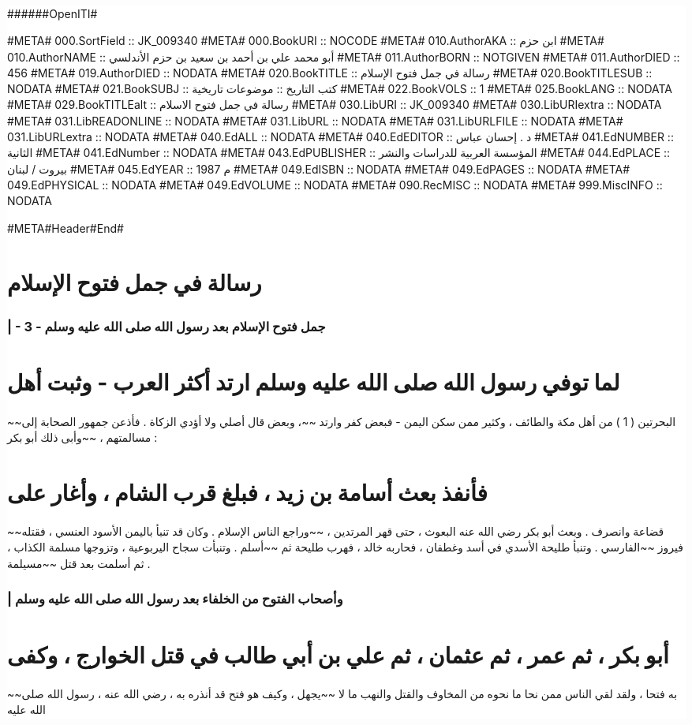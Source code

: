 ######OpenITI#


#META# 000.SortField	:: JK_009340
#META# 000.BookURI	:: NOCODE
#META# 010.AuthorAKA	:: ابن حزم
#META# 010.AuthorNAME	:: أبو محمد علي بن أحمد بن سعيد بن حزم الأندلسي
#META# 011.AuthorBORN	:: NOTGIVEN
#META# 011.AuthorDIED	:: 456
#META# 019.AuthorDIED	:: NODATA
#META# 020.BookTITLE	:: رسالة في جمل فتوح الإسلام
#META# 020.BookTITLESUB	:: NODATA
#META# 021.BookSUBJ	:: كتب التاريخ :: موضوعات تاريخية
#META# 022.BookVOLS	:: 1
#META# 025.BookLANG	:: NODATA
#META# 029.BookTITLEalt	:: رسالة في جمل فتوح الاسلام
#META# 030.LibURI	:: JK_009340
#META# 030.LibURIextra	:: NODATA
#META# 031.LibREADONLINE	:: NODATA
#META# 031.LibURL	:: NODATA
#META# 031.LibURLFILE	:: NODATA
#META# 031.LibURLextra	:: NODATA
#META# 040.EdALL	:: NODATA
#META# 040.EdEDITOR	:: د . إحسان عباس
#META# 041.EdNUMBER	:: الثانية
#META# 041.EdNumber	:: NODATA
#META# 043.EdPUBLISHER	:: المؤسسة العربية للدراسات والنشر
#META# 044.EdPLACE	:: بيروت / لبنان
#META# 045.EdYEAR	:: 1987 م
#META# 049.EdISBN	:: NODATA
#META# 049.EdPAGES	:: NODATA
#META# 049.EdPHYSICAL	:: NODATA
#META# 049.EdVOLUME	:: NODATA
#META# 090.RecMISC	:: NODATA
#META# 999.MiscINFO	:: NODATA

#META#Header#End#

# رسالة في جمل فتوح الإسلام
### | - 3 - جمل فتوح الإسلام بعد رسول الله صلى الله عليه وسلم
# لما توفي رسول الله صلى الله عليه وسلم ارتد أكثر العرب - وثبت أهل
~~البحرتين ( 1 ) من أهل مكة والطائف ، وكثير ممن سكن اليمن - فبعض كفر وارتد
~~، وبعض قال أصلي ولا أؤدي الزكاة . فأذعن جمهور الصحابة إلى مسالمتهم ،
~~وأبى ذلك أبو بكر :
# فأنفذ بعث أسامة بن زيد ، فبلغ قرب الشام ، وأغار على
~~قضاعة وانصرف . وبعث أبو بكر رضي الله عنه البعوث ، حتى قهر المرتدين ،
~~وراجع الناس الإسلام . وكان قد تنبأ باليمن الأسود العنسي ، فقتله فيروز
~~الفارسي . وتنبأ طليحة الأسدي في أسد وغطفان ، فحاربه خالد ، فهرب طليحة ثم
~~أسلم . وتنبأت سجاح اليربوعية ، وتزوجها مسلمة الكذاب ، ثم أسلمت بعد قتل
~~مسيلمة .
### | وأصحاب الفتوح من الخلفاء بعد رسول الله صلى الله عليه وسلم
# أبو بكر ، ثم عمر ، ثم عثمان ، ثم علي بن أبي طالب في قتل الخوارج ، وكفى
~~به فتحا ، ولقد لقي الناس ممن نحا ما نحوه من المخاوف والقتل والنهب ما لا
~~يجهل ، وكيف هو فتح قد أنذره به ، رضي الله عنه ، رسول الله صلى الله عليه